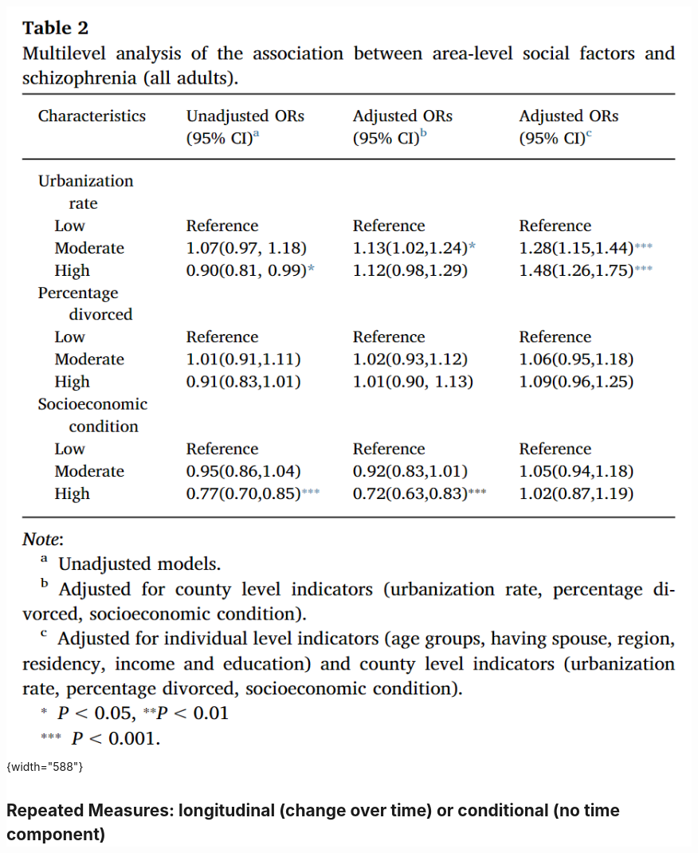 ![](images/china_gzlmm_or_table.PNG){width="588"}

## Repeated Measures: longitudinal (change over time) or conditional (no time component)
